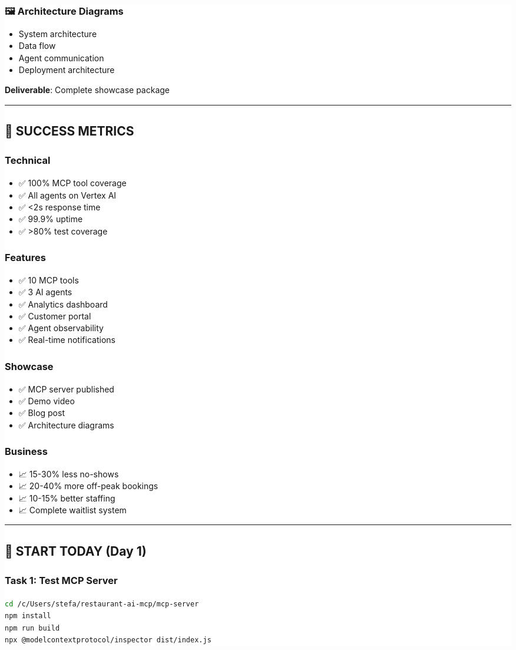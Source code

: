 ### 🖼️ Architecture Diagrams
- System architecture
- Data flow
- Agent communication
- Deployment architecture

**Deliverable**: Complete showcase package

---

## 🎯 SUCCESS METRICS

### Technical
- ✅ 100% MCP tool coverage
- ✅ All agents on Vertex AI
- ✅ <2s response time
- ✅ 99.9% uptime
- ✅ >80% test coverage

### Features
- ✅ 10 MCP tools
- ✅ 3 AI agents
- ✅ Analytics dashboard
- ✅ Customer portal
- ✅ Agent observability
- ✅ Real-time notifications

### Showcase
- ✅ MCP server published
- ✅ Demo video
- ✅ Blog post
- ✅ Architecture diagrams

### Business
- 📈 15-30% less no-shows
- 📈 20-40% more off-peak bookings
- 📈 10-15% better staffing
- 📈 Complete waitlist system

---

## 🚀 START TODAY (Day 1)

### Task 1: Test MCP Server
```bash
cd /c/Users/stefa/restaurant-ai-mcp/mcp-server
npm install
npm run build
npx @modelcontextprotocol/inspector dist/index.js
```
